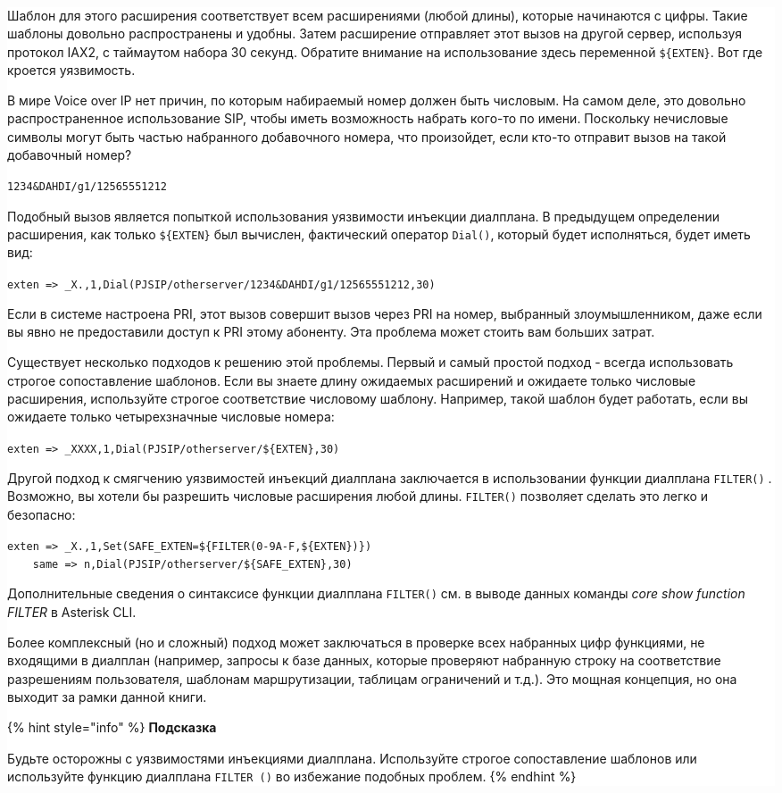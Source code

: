 Шаблон для этого расширения соответствует всем расширениями \(любой длины\), которые начинаются с цифры. Такие шаблоны довольно распространены и удобны. Затем расширение отправляет этот вызов на другой сервер, используя протокол IAX2, с таймаутом набора 30 секунд. Обратите внимание на использование здесь переменной `${EXTEN}`. Вот где кроется уязвимость.

В мире Voice over IP нет причин, по которым набираемый номер должен быть числовым. На самом деле, это довольно распространенное использование SIP, чтобы иметь возможность набрать кого-то по имени. Поскольку нечисловые символы могут быть частью набранного добавочного номера, что произойдет, если кто-то отправит вызов на такой добавочный номер?

```text
1234&DAHDI/g1/12565551212
```

Подобный вызов является попыткой использования уязвимости инъекции диалплана. В предыдущем определении расширения, как только `${EXTEN}` был вычислен, фактический оператор `Dial()`, который будет исполняться, будет иметь вид:

```text
exten => _X.,1,Dial(PJSIP/otherserver/1234&DAHDI/g1/12565551212,30)
```

Если в системе настроена PRI, этот вызов совершит вызов через PRI на номер, выбранный злоумышленником, даже если вы явно не предоставили доступ к PRI этому абоненту. Эта проблема может стоить вам больших затрат.

Существует несколько подходов к решению этой проблемы. Первый и самый простой подход - всегда использовать строгое сопоставление шаблонов. Если вы знаете длину ожидаемых расширений и ожидаете только числовые расширения, используйте строгое соответствие числовому шаблону. Например, такой шаблон будет работать, если вы ожидаете только четырехзначные числовые номера:

```text
exten => _XXXX,1,Dial(PJSIP/otherserver/${EXTEN},30)
```



Другой подход к смягчению уязвимостей инъекций диалплана заключается в использовании функции диалплана `FILTER()` . Возможно, вы хотели бы разрешить числовые расширения любой длины. `FILTER()` позволяет сделать это легко и безопасно:

```text
exten => _X.,1,Set(SAFE_EXTEN=${FILTER(0-9A-F,${EXTEN})})
    same => n,Dial(PJSIP/otherserver/${SAFE_EXTEN},30)
```

Дополнительные сведения о синтаксисе функции диалплана `FILTER()` см. в выводе данных команды _core show function FILTER_ в Asterisk CLI.

Более комплексный \(но и сложный\) подход может заключаться в проверке всех набранных цифр функциями, не входящими в диалплан \(например, запросы к базе данных, которые проверяют набранную строку на соответствие разрешениям пользователя, шаблонам маршрутизации, таблицам ограничений и т.д.\). Это мощная концепция, но она выходит за рамки данной книги.

{% hint style="info" %}
**Подсказка**

Будьте осторожны с уязвимостями инъекциями диалплана. Используйте строгое сопоставление шаблонов или используйте функцию диалплана `FILTER ()` во избежание подобных проблем.
{% endhint %}
